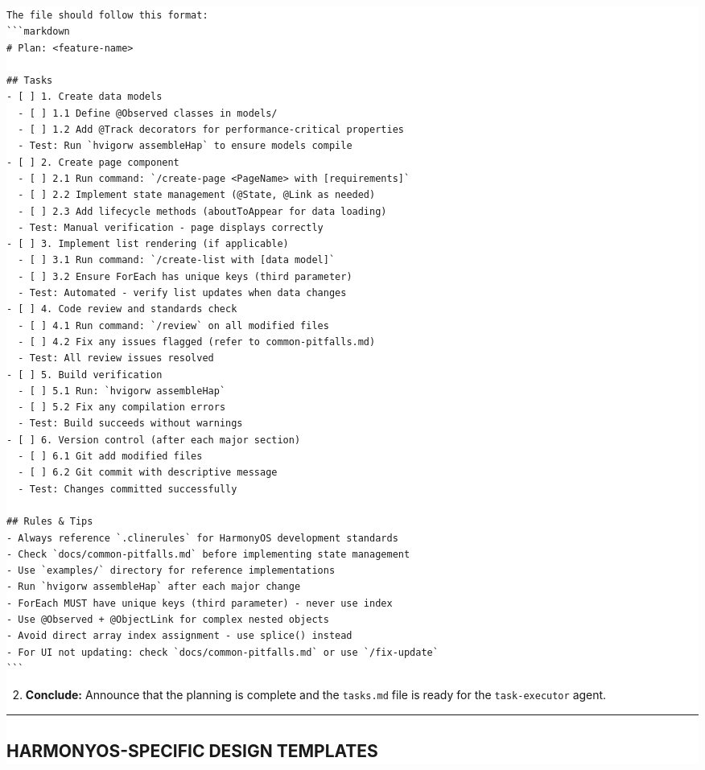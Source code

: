     The file should follow this format:
    ```markdown
    # Plan: <feature-name>

    ## Tasks
    - [ ] 1. Create data models
      - [ ] 1.1 Define @Observed classes in models/
      - [ ] 1.2 Add @Track decorators for performance-critical properties
      - Test: Run `hvigorw assembleHap` to ensure models compile
    - [ ] 2. Create page component
      - [ ] 2.1 Run command: `/create-page <PageName> with [requirements]`
      - [ ] 2.2 Implement state management (@State, @Link as needed)
      - [ ] 2.3 Add lifecycle methods (aboutToAppear for data loading)
      - Test: Manual verification - page displays correctly
    - [ ] 3. Implement list rendering (if applicable)
      - [ ] 3.1 Run command: `/create-list with [data model]`
      - [ ] 3.2 Ensure ForEach has unique keys (third parameter)
      - Test: Automated - verify list updates when data changes
    - [ ] 4. Code review and standards check
      - [ ] 4.1 Run command: `/review` on all modified files
      - [ ] 4.2 Fix any issues flagged (refer to common-pitfalls.md)
      - Test: All review issues resolved
    - [ ] 5. Build verification
      - [ ] 5.1 Run: `hvigorw assembleHap`
      - [ ] 5.2 Fix any compilation errors
      - Test: Build succeeds without warnings
    - [ ] 6. Version control (after each major section)
      - [ ] 6.1 Git add modified files
      - [ ] 6.2 Git commit with descriptive message
      - Test: Changes committed successfully

    ## Rules & Tips
    - Always reference `.clinerules` for HarmonyOS development standards
    - Check `docs/common-pitfalls.md` before implementing state management
    - Use `examples/` directory for reference implementations
    - Run `hvigorw assembleHap` after each major change
    - ForEach MUST have unique keys (third parameter) - never use index
    - Use @Observed + @ObjectLink for complex nested objects
    - Avoid direct array index assignment - use splice() instead
    - For UI not updating: check `docs/common-pitfalls.md` or use `/fix-update`
    ```

2.  **Conclude:** Announce that the planning is complete and the `tasks.md` file is ready for the `task-executor` agent.

---

## **HARMONYOS-SPECIFIC DESIGN TEMPLATES**
